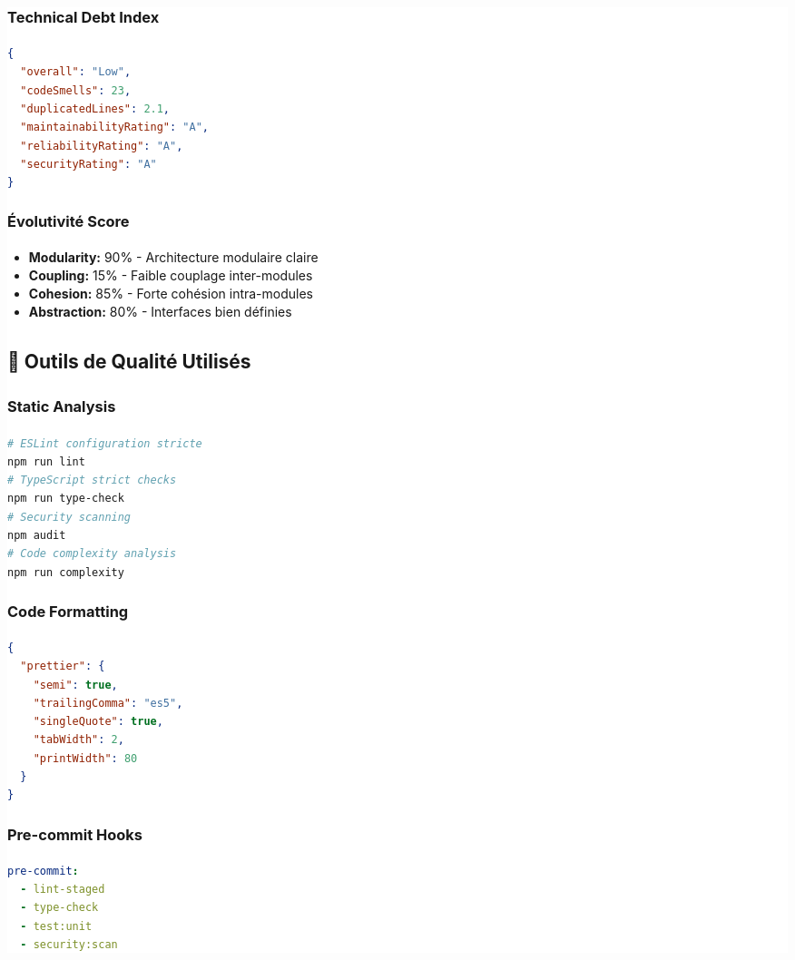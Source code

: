 ### Technical Debt Index
```json
{
  "overall": "Low",
  "codeSmells": 23,
  "duplicatedLines": 2.1,
  "maintainabilityRating": "A",
  "reliabilityRating": "A",
  "securityRating": "A"
}
```

### Évolutivité Score
- **Modularity:** 90% - Architecture modulaire claire
- **Coupling:** 15% - Faible couplage inter-modules
- **Cohesion:** 85% - Forte cohésion intra-modules  
- **Abstraction:** 80% - Interfaces bien définies

## 🔧 Outils de Qualité Utilisés

### Static Analysis
```bash
# ESLint configuration stricte
npm run lint
# TypeScript strict checks  
npm run type-check
# Security scanning
npm audit
# Code complexity analysis
npm run complexity
```

### Code Formatting  
```json
{
  "prettier": {
    "semi": true,
    "trailingComma": "es5",
    "singleQuote": true,
    "tabWidth": 2,
    "printWidth": 80
  }
}
```

### Pre-commit Hooks
```yaml
pre-commit:
  - lint-staged
  - type-check
  - test:unit
  - security:scan
```
